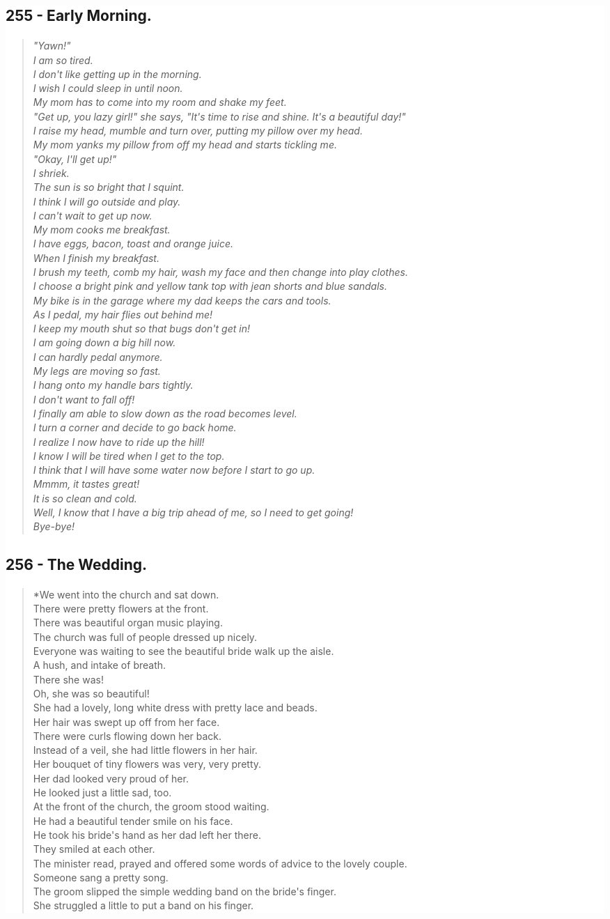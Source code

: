 ## 255 - Early Morning.

>*"Yawn!"   
I am so tired.   
I don't like getting up in the morning.   
I wish I could sleep in until noon.   
My mom has to come into my room and shake my feet.   
"Get up, you lazy girl!" she says, "It's time to rise and shine. It's a beautiful day!"   
I raise my head, mumble and turn over, putting my pillow over my head.   
My mom yanks my pillow from off my head and starts tickling me.   
"Okay, I'll get up!"   
I shriek.   
The sun is so bright that I squint.   
I think I will go outside and play.   
I can't wait to get up now.   
My mom cooks me breakfast.   
I have eggs, bacon, toast and orange juice.   
When I finish my breakfast.   
I brush my teeth, comb my hair, wash my face and then change into play clothes.   
I choose a bright pink and yellow tank top with jean shorts and blue sandals.   
My bike is in the garage where my dad keeps the cars and tools.   
As I pedal, my hair flies out behind me!   
I keep my mouth shut so that bugs don't get in!    
I am going down a big hill now.   
I can hardly pedal anymore.   
My legs are moving so fast.   
I hang onto my handle bars tightly.    
I don't want to fall off!   
I finally am able to slow down as the road becomes level.   
I turn a corner and decide to go back home.   
I realize I now have to ride up the hill!   
I know I will be tired when I get to the top.   
I think that I will have some water now before I start to go up.   
Mmmm, it tastes great!   
It is so clean and cold.   
Well, I know that I have a big trip ahead of me, so I need to get going!   
Bye-bye!*

## 256 - The Wedding.

>*We went into the church and sat down.   
There were pretty flowers at the front.   
There was beautiful organ music playing.   
The church was full of people dressed up nicely.   
Everyone was waiting to see the beautiful bride walk up the aisle.   
A hush, and intake of breath.   
There she was!   
Oh, she was so beautiful!   
She had a lovely, long white dress with pretty lace and beads.   
Her hair was swept up off from her face.   
There were curls flowing down her back.   
Instead of a veil, she had little flowers in her hair.   
Her bouquet of tiny flowers was very, very pretty.   
Her dad looked very proud of her.   
He looked just a little sad, too.   
At the front of the church, the groom stood waiting.   
He had a beautiful tender smile on his face.   
He took his bride's hand as her dad left her there.    
They smiled at each other.   
The minister read, prayed and offered some words of advice to the lovely couple.   
Someone sang a pretty song.   
The groom slipped the simple wedding band on the bride's finger.   
She struggled a little to put a band on his finger.   